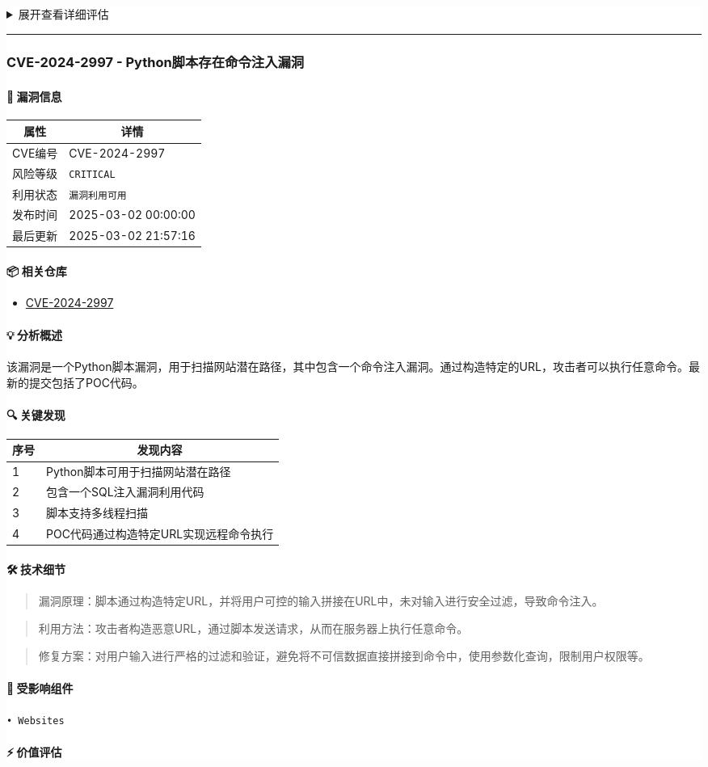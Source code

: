 <details><summary>展开查看详细评估</summary></details>

---

### CVE-2024-2997 - Python脚本存在命令注入漏洞

#### 📌 漏洞信息

| 属性 | 详情 |
|------|------|
| CVE编号 | CVE-2024-2997 |
| 风险等级 | `CRITICAL` |
| 利用状态 | `漏洞利用可用` |
| 发布时间 | 2025-03-02 00:00:00 |
| 最后更新 | 2025-03-02 21:57:16 |

#### 📦 相关仓库

- [CVE-2024-2997](https://github.com/lfillaz/CVE-2024-2997)

#### 💡 分析概述

该漏洞是一个Python脚本漏洞，用于扫描网站潜在路径，其中包含一个命令注入漏洞。通过构造特定的URL，攻击者可以执行任意命令。最新的提交包括了POC代码。

#### 🔍 关键发现

| 序号 | 发现内容 |
|------|----------|
| 1 | Python脚本可用于扫描网站潜在路径 |
| 2 | 包含一个SQL注入漏洞利用代码 |
| 3 | 脚本支持多线程扫描 |
| 4 | POC代码通过构造特定URL实现远程命令执行 |

#### 🛠️ 技术细节

> 漏洞原理：脚本通过构造特定URL，并将用户可控的输入拼接在URL中，未对输入进行安全过滤，导致命令注入。

> 利用方法：攻击者构造恶意URL，通过脚本发送请求，从而在服务器上执行任意命令。

> 修复方案：对用户输入进行严格的过滤和验证，避免将不可信数据直接拼接到命令中，使用参数化查询，限制用户权限等。


#### 🎯 受影响组件

```
• Websites
```

#### ⚡ 价值评估
